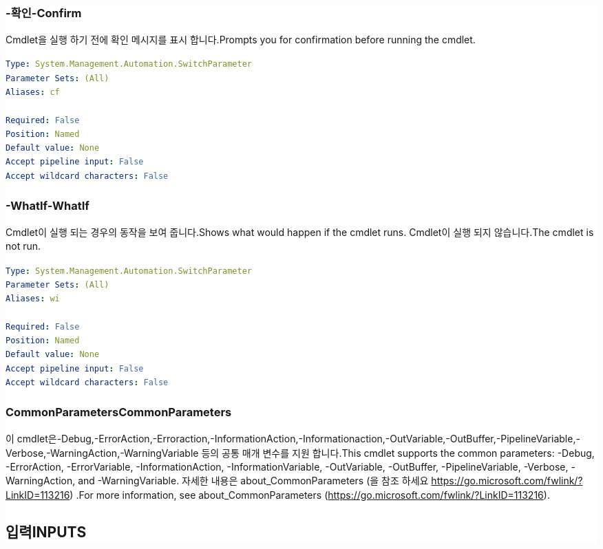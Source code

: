 ### <span data-ttu-id="8c73a-130">-확인</span><span class="sxs-lookup"><span data-stu-id="8c73a-130">-Confirm</span></span>
<span data-ttu-id="8c73a-131">Cmdlet을 실행 하기 전에 확인 메시지를 표시 합니다.</span><span class="sxs-lookup"><span data-stu-id="8c73a-131">Prompts you for confirmation before running the cmdlet.</span></span>

```yaml
Type: System.Management.Automation.SwitchParameter
Parameter Sets: (All)
Aliases: cf

Required: False
Position: Named
Default value: None
Accept pipeline input: False
Accept wildcard characters: False
```

### <span data-ttu-id="8c73a-132">-WhatIf</span><span class="sxs-lookup"><span data-stu-id="8c73a-132">-WhatIf</span></span>
<span data-ttu-id="8c73a-133">Cmdlet이 실행 되는 경우의 동작을 보여 줍니다.</span><span class="sxs-lookup"><span data-stu-id="8c73a-133">Shows what would happen if the cmdlet runs.</span></span>
<span data-ttu-id="8c73a-134">Cmdlet이 실행 되지 않습니다.</span><span class="sxs-lookup"><span data-stu-id="8c73a-134">The cmdlet is not run.</span></span>

```yaml
Type: System.Management.Automation.SwitchParameter
Parameter Sets: (All)
Aliases: wi

Required: False
Position: Named
Default value: None
Accept pipeline input: False
Accept wildcard characters: False
```

### <span data-ttu-id="8c73a-135">CommonParameters</span><span class="sxs-lookup"><span data-stu-id="8c73a-135">CommonParameters</span></span>
<span data-ttu-id="8c73a-136">이 cmdlet은-Debug,-ErrorAction,-Erroraction,-InformationAction,-Informationaction,-OutVariable,-OutBuffer,-PipelineVariable,-Verbose,-WarningAction,-WarningVariable 등의 공통 매개 변수를 지원 합니다.</span><span class="sxs-lookup"><span data-stu-id="8c73a-136">This cmdlet supports the common parameters: -Debug, -ErrorAction, -ErrorVariable, -InformationAction, -InformationVariable, -OutVariable, -OutBuffer, -PipelineVariable, -Verbose, -WarningAction, and -WarningVariable.</span></span> <span data-ttu-id="8c73a-137">자세한 내용은 about_CommonParameters (을 참조 하세요 https://go.microsoft.com/fwlink/?LinkID=113216) .</span><span class="sxs-lookup"><span data-stu-id="8c73a-137">For more information, see about_CommonParameters (https://go.microsoft.com/fwlink/?LinkID=113216).</span></span>

## <span data-ttu-id="8c73a-138">입력</span><span class="sxs-lookup"><span data-stu-id="8c73a-138">INPUTS</span></span>
